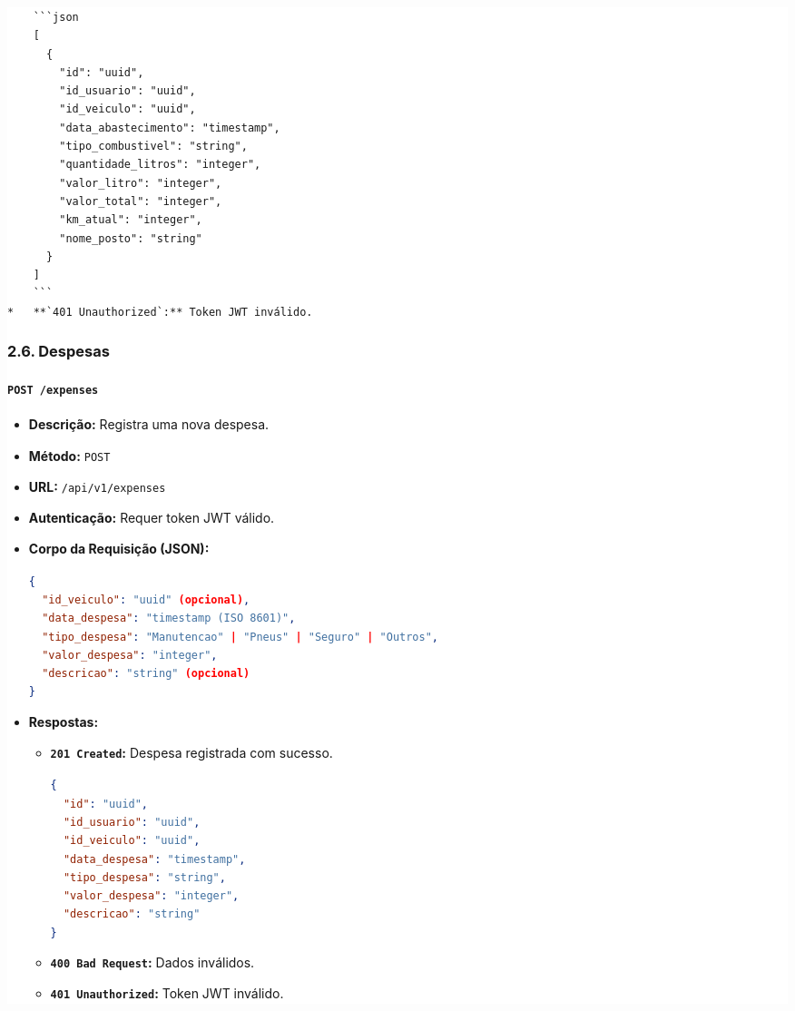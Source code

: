         ```json
        [
          {
            "id": "uuid",
            "id_usuario": "uuid",
            "id_veiculo": "uuid",
            "data_abastecimento": "timestamp",
            "tipo_combustivel": "string",
            "quantidade_litros": "integer",
            "valor_litro": "integer",
            "valor_total": "integer",
            "km_atual": "integer",
            "nome_posto": "string"
          }
        ]
        ```
    *   **`401 Unauthorized`:** Token JWT inválido.




### 2.6. Despesas

#### `POST /expenses`

*   **Descrição:** Registra uma nova despesa.
*   **Método:** `POST`
*   **URL:** `/api/v1/expenses`
*   **Autenticação:** Requer token JWT válido.
*   **Corpo da Requisição (JSON):**

    ```json
    {
      "id_veiculo": "uuid" (opcional),
      "data_despesa": "timestamp (ISO 8601)",
      "tipo_despesa": "Manutencao" | "Pneus" | "Seguro" | "Outros",
      "valor_despesa": "integer",
      "descricao": "string" (opcional)
    }
    ```

*   **Respostas:**
    *   **`201 Created`:** Despesa registrada com sucesso.

        ```json
        {
          "id": "uuid",
          "id_usuario": "uuid",
          "id_veiculo": "uuid",
          "data_despesa": "timestamp",
          "tipo_despesa": "string",
          "valor_despesa": "integer",
          "descricao": "string"
        }
        ```
    *   **`400 Bad Request`:** Dados inválidos.
    *   **`401 Unauthorized`:** Token JWT inválido.

